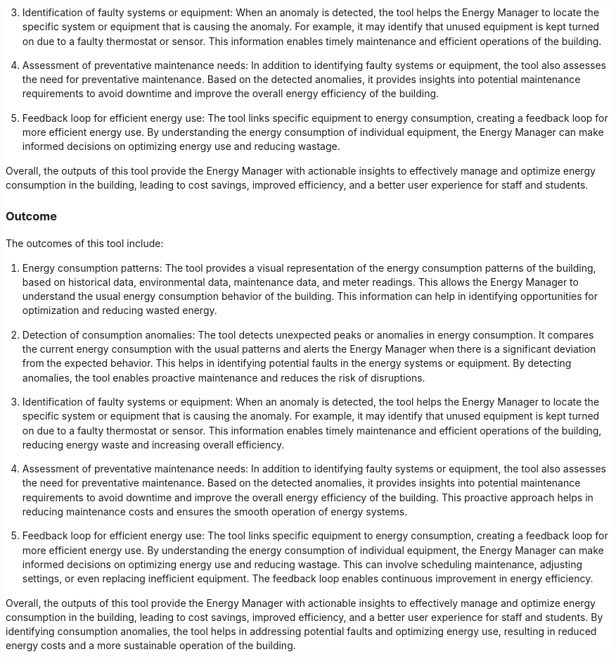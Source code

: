 3. Identification of faulty systems or equipment: When an anomaly is detected, the tool helps the Energy Manager to locate the specific system or equipment that is causing the anomaly. For example, it may identify that unused equipment is kept turned on due to a faulty thermostat or sensor. This information enables timely maintenance and efficient operations of the building.

4. Assessment of preventative maintenance needs: In addition to identifying faulty systems or equipment, the tool also assesses the need for preventative maintenance. Based on the detected anomalies, it provides insights into potential maintenance requirements to avoid downtime and improve the overall energy efficiency of the building.

5. Feedback loop for efficient energy use: The tool links specific equipment to energy consumption, creating a feedback loop for more efficient energy use. By understanding the energy consumption of individual equipment, the Energy Manager can make informed decisions on optimizing energy use and reducing wastage.

Overall, the outputs of this tool provide the Energy Manager with actionable insights to effectively manage and optimize energy consumption in the building, leading to cost savings, improved efficiency, and a better user experience for staff and students.



### Outcome

The outcomes of this tool include:

1. Energy consumption patterns: The tool provides a visual representation of the energy consumption patterns of the building, based on historical data, environmental data, maintenance data, and meter readings. This allows the Energy Manager to understand the usual energy consumption behavior of the building. This information can help in identifying opportunities for optimization and reducing wasted energy.

2. Detection of consumption anomalies: The tool detects unexpected peaks or anomalies in energy consumption. It compares the current energy consumption with the usual patterns and alerts the Energy Manager when there is a significant deviation from the expected behavior. This helps in identifying potential faults in the energy systems or equipment. By detecting anomalies, the tool enables proactive maintenance and reduces the risk of disruptions.

3. Identification of faulty systems or equipment: When an anomaly is detected, the tool helps the Energy Manager to locate the specific system or equipment that is causing the anomaly. For example, it may identify that unused equipment is kept turned on due to a faulty thermostat or sensor. This information enables timely maintenance and efficient operations of the building, reducing energy waste and increasing overall efficiency.

4. Assessment of preventative maintenance needs: In addition to identifying faulty systems or equipment, the tool also assesses the need for preventative maintenance. Based on the detected anomalies, it provides insights into potential maintenance requirements to avoid downtime and improve the overall energy efficiency of the building. This proactive approach helps in reducing maintenance costs and ensures the smooth operation of energy systems.

5. Feedback loop for efficient energy use: The tool links specific equipment to energy consumption, creating a feedback loop for more efficient energy use. By understanding the energy consumption of individual equipment, the Energy Manager can make informed decisions on optimizing energy use and reducing wastage. This can involve scheduling maintenance, adjusting settings, or even replacing inefficient equipment. The feedback loop enables continuous improvement in energy efficiency.

Overall, the outputs of this tool provide the Energy Manager with actionable insights to effectively manage and optimize energy consumption in the building, leading to cost savings, improved efficiency, and a better user experience for staff and students. By identifying consumption anomalies, the tool helps in addressing potential faults and optimizing energy use, resulting in reduced energy costs and a more sustainable operation of the building.
